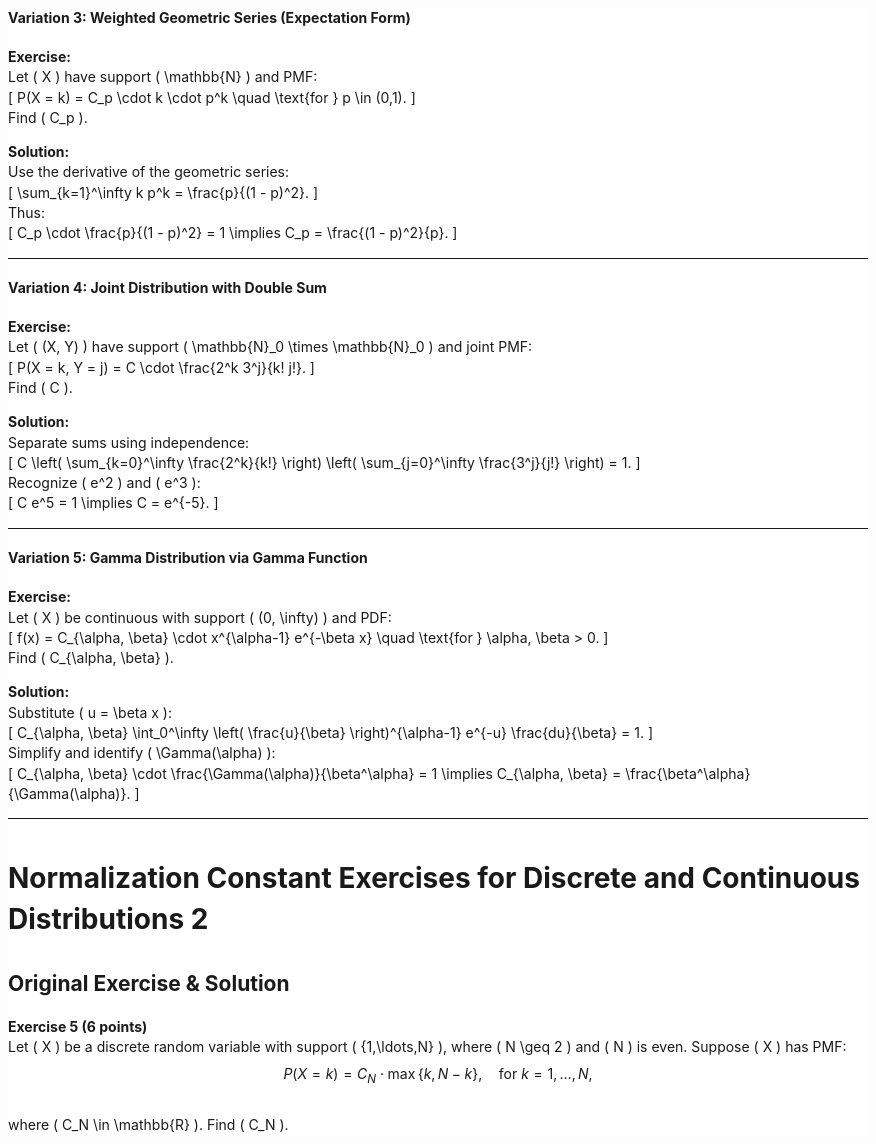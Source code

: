#### **Variation 3: Weighted Geometric Series (Expectation Form)**  
**Exercise:**  
Let \( X \) have support \( \mathbb{N} \) and PMF:  
\[ P(X = k) = C_p \cdot k \cdot p^k \quad \text{for } p \in (0,1). \]  
Find \( C_p \).  

**Solution:**  
Use the derivative of the geometric series:  
\[ \sum_{k=1}^\infty k p^k = \frac{p}{(1 - p)^2}. \]  
Thus:  
\[ C_p \cdot \frac{p}{(1 - p)^2} = 1 \implies C_p = \frac{(1 - p)^2}{p}. \]  

---

#### **Variation 4: Joint Distribution with Double Sum**  
**Exercise:**  
Let \( (X, Y) \) have support \( \mathbb{N}_0 \times \mathbb{N}_0 \) and joint PMF:  
\[ P(X = k, Y = j) = C \cdot \frac{2^k 3^j}{k! j!}. \]  
Find \( C \).  

**Solution:**  
Separate sums using independence:  
\[ C \left( \sum_{k=0}^\infty \frac{2^k}{k!} \right) \left( \sum_{j=0}^\infty \frac{3^j}{j!} \right) = 1. \]  
Recognize \( e^2 \) and \( e^3 \):  
\[ C e^5 = 1 \implies C = e^{-5}. \]  

---

#### **Variation 5: Gamma Distribution via Gamma Function**  
**Exercise:**  
Let \( X \) be continuous with support \( (0, \infty) \) and PDF:  
\[ f(x) = C_{\alpha, \beta} \cdot x^{\alpha-1} e^{-\beta x} \quad \text{for } \alpha, \beta > 0. \]  
Find \( C_{\alpha, \beta} \).  

**Solution:**  
Substitute \( u = \beta x \):  
\[ C_{\alpha, \beta} \int_0^\infty \left( \frac{u}{\beta} \right)^{\alpha-1} e^{-u} \frac{du}{\beta} = 1. \]  
Simplify and identify \( \Gamma(\alpha) \):  
\[ C_{\alpha, \beta} \cdot \frac{\Gamma(\alpha)}{\beta^\alpha} = 1 \implies C_{\alpha, \beta} = \frac{\beta^\alpha}{\Gamma(\alpha)}. \]  

---
# Normalization Constant Exercises for Discrete and Continuous Distributions 2

## Original Exercise & Solution

**Exercise 5 (6 points)**  
Let \( X \) be a discrete random variable with support \( \{1,\ldots,N\} \), where \( N \geq 2 \) and \( N \) is even. Suppose \( X \) has PMF:  
$$
P(X=k) = C_N \cdot \max\{k, N-k\}, \quad \text{for } k=1,\ldots,N,
$$  
where \( C_N \in \mathbb{R} \). Find \( C_N \).
